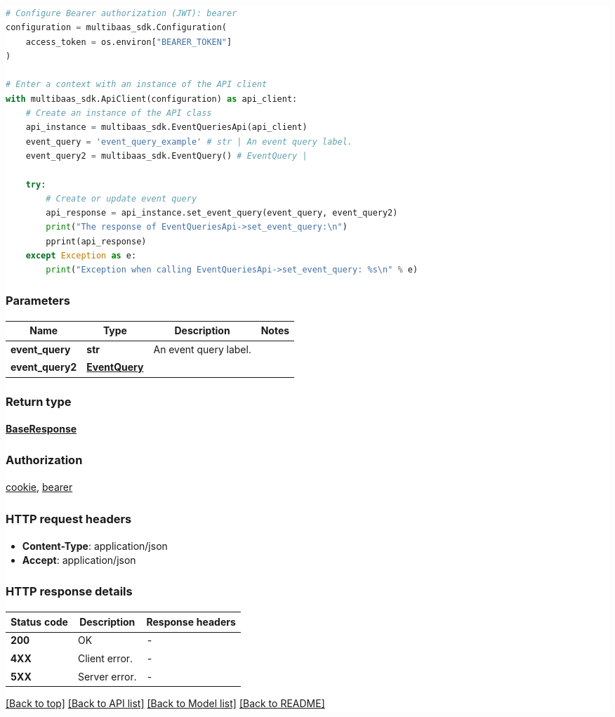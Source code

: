 ```python
# Configure Bearer authorization (JWT): bearer
configuration = multibaas_sdk.Configuration(
    access_token = os.environ["BEARER_TOKEN"]
)

# Enter a context with an instance of the API client
with multibaas_sdk.ApiClient(configuration) as api_client:
    # Create an instance of the API class
    api_instance = multibaas_sdk.EventQueriesApi(api_client)
    event_query = 'event_query_example' # str | An event query label.
    event_query2 = multibaas_sdk.EventQuery() # EventQuery | 

    try:
        # Create or update event query
        api_response = api_instance.set_event_query(event_query, event_query2)
        print("The response of EventQueriesApi->set_event_query:\n")
        pprint(api_response)
    except Exception as e:
        print("Exception when calling EventQueriesApi->set_event_query: %s\n" % e)
```



### Parameters


Name | Type | Description  | Notes
------------- | ------------- | ------------- | -------------
 **event_query** | **str**| An event query label. | 
 **event_query2** | [**EventQuery**](EventQuery.md)|  | 

### Return type

[**BaseResponse**](BaseResponse.md)

### Authorization

[cookie](../README.md#cookie), [bearer](../README.md#bearer)

### HTTP request headers

 - **Content-Type**: application/json
 - **Accept**: application/json

### HTTP response details

| Status code | Description | Response headers |
|-------------|-------------|------------------|
**200** | OK |  -  |
**4XX** | Client error. |  -  |
**5XX** | Server error. |  -  |

[[Back to top]](#) [[Back to API list]](../README.md#documentation-for-api-endpoints) [[Back to Model list]](../README.md#documentation-for-models) [[Back to README]](../README.md)

